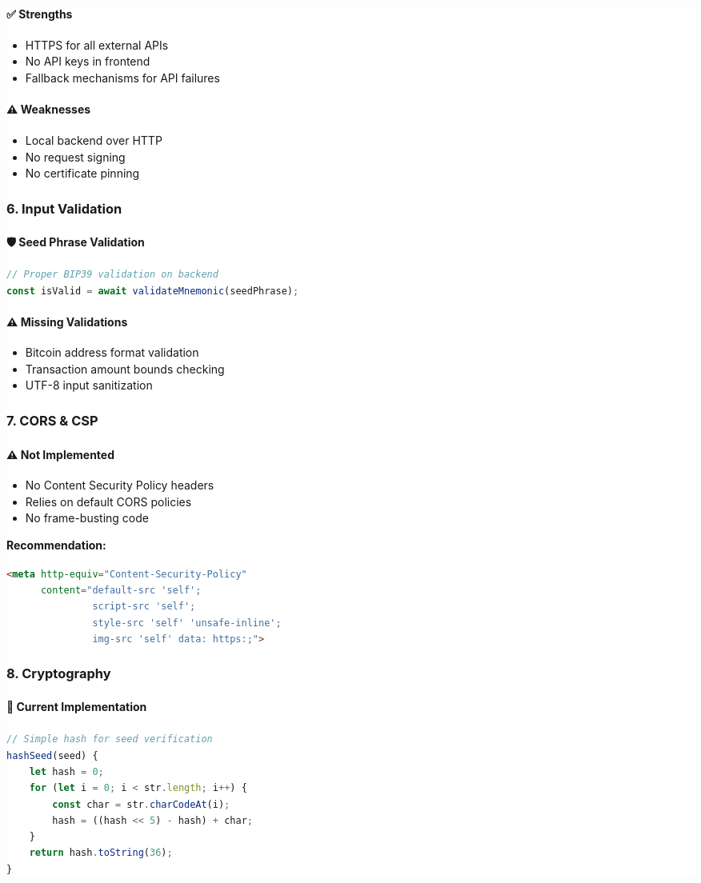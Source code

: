 #### ✅ **Strengths**
- HTTPS for all external APIs
- No API keys in frontend
- Fallback mechanisms for API failures

#### ⚠️ **Weaknesses**
- Local backend over HTTP
- No request signing
- No certificate pinning

### 6. Input Validation

#### 🛡️ **Seed Phrase Validation**
```javascript
// Proper BIP39 validation on backend
const isValid = await validateMnemonic(seedPhrase);
```

#### ⚠️ **Missing Validations**
- Bitcoin address format validation
- Transaction amount bounds checking
- UTF-8 input sanitization

### 7. CORS & CSP

#### ⚠️ **Not Implemented**
- No Content Security Policy headers
- Relies on default CORS policies
- No frame-busting code

**Recommendation:**
```html
<meta http-equiv="Content-Security-Policy" 
      content="default-src 'self'; 
               script-src 'self'; 
               style-src 'self' 'unsafe-inline'; 
               img-src 'self' data: https:;">
```

### 8. Cryptography

#### 🔐 **Current Implementation**
```javascript
// Simple hash for seed verification
hashSeed(seed) {
    let hash = 0;
    for (let i = 0; i < str.length; i++) {
        const char = str.charCodeAt(i);
        hash = ((hash << 5) - hash) + char;
    }
    return hash.toString(36);
}
```
